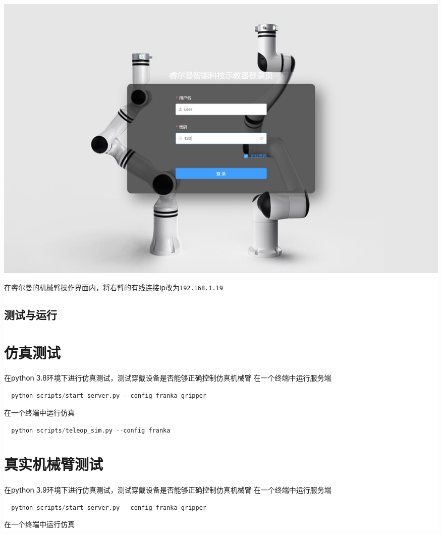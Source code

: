 ![alt text](images/image-9.png)

在睿尔曼的机械臂操作界面内，将右臂的有线连接ip改为```192.168.1.19```

## 测试与运行

# 仿真测试
在python 3.8环境下进行仿真测试，测试穿戴设备是否能够正确控制仿真机械臂
在一个终端中运行服务端
```python
  python scripts/start_server.py --config franka_gripper
```
在一个终端中运行仿真

```python
  python scripts/teleop_sim.py --config franka
```

# 真实机械臂测试
在python 3.9环境下进行仿真测试，测试穿戴设备是否能够正确控制仿真机械臂
在一个终端中运行服务端
```python
  python scripts/start_server.py --config franka_gripper
```
在一个终端中运行仿真
